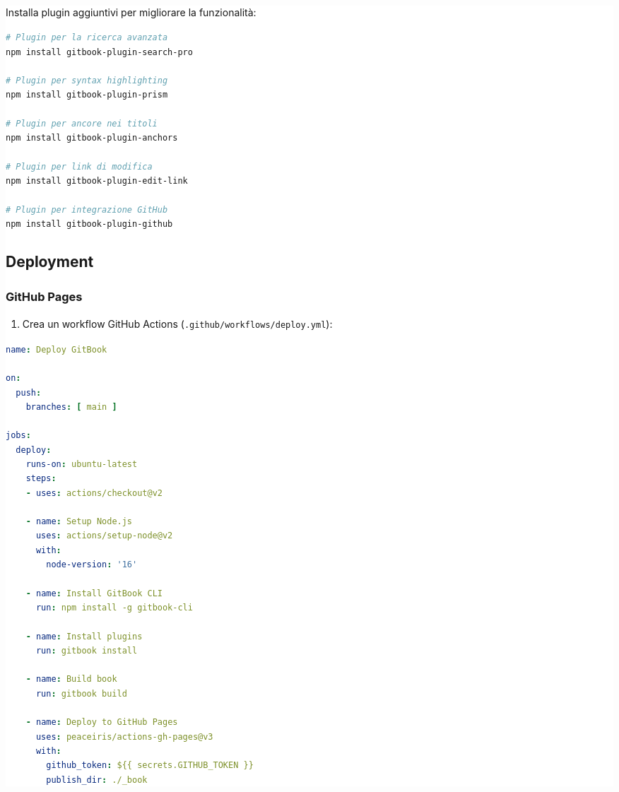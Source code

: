 Installa plugin aggiuntivi per migliorare la funzionalità:

```bash
# Plugin per la ricerca avanzata
npm install gitbook-plugin-search-pro

# Plugin per syntax highlighting
npm install gitbook-plugin-prism

# Plugin per ancore nei titoli
npm install gitbook-plugin-anchors

# Plugin per link di modifica
npm install gitbook-plugin-edit-link

# Plugin per integrazione GitHub
npm install gitbook-plugin-github
```

## Deployment

### GitHub Pages

1. Crea un workflow GitHub Actions (`.github/workflows/deploy.yml`):

```yaml
name: Deploy GitBook

on:
  push:
    branches: [ main ]

jobs:
  deploy:
    runs-on: ubuntu-latest
    steps:
    - uses: actions/checkout@v2
    
    - name: Setup Node.js
      uses: actions/setup-node@v2
      with:
        node-version: '16'
    
    - name: Install GitBook CLI
      run: npm install -g gitbook-cli
    
    - name: Install plugins
      run: gitbook install
    
    - name: Build book
      run: gitbook build
    
    - name: Deploy to GitHub Pages
      uses: peaceiris/actions-gh-pages@v3
      with:
        github_token: ${{ secrets.GITHUB_TOKEN }}
        publish_dir: ./_book
```
